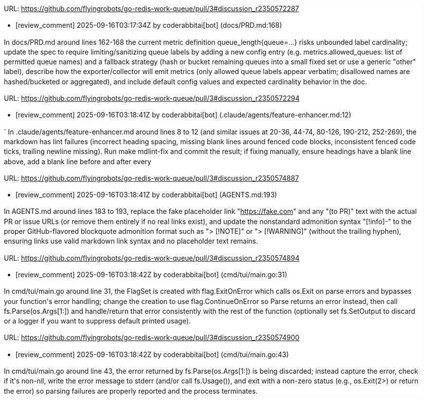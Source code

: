 
  URL: https://github.com/flyingrobots/go-redis-work-queue/pull/3#discussion_r2350572287

- [review_comment] 2025-09-16T03:17:34Z by coderabbitai[bot] (docs/PRD.md:168)

In docs/PRD.md around lines 162-168 the current metric definition
queue_length{queue=...} risks unbounded label cardinality; update the spec to
require limiting/sanitizing queue labels by adding a new config entry (e.g.
metrics.allowed_queues: list of permitted queue names) and a fallback strategy
(hash or bucket remaining queues into a small fixed set or use a generic "other"
label), describe how the exporter/collector will emit metrics (only allowed
queue labels appear verbatim; disallowed names are hashed/bucketed or
aggregated), and include default config values and expected cardinality behavior
in the doc.


  URL: https://github.com/flyingrobots/go-redis-work-queue/pull/3#discussion_r2350572294

- [review_comment] 2025-09-16T03:18:41Z by coderabbitai[bot] (.claude/agents/feature-enhancer.md:12)

`
In .claude/agents/feature-enhancer.md around lines 8 to 12 (and similar issues
at 20-36, 44-74, 80-126, 190-212, 252-269), the markdown has lint failures
(incorrect heading spacing, missing blank lines around fenced code blocks,
inconsistent fenced code ticks, trailing newline missing). Run make mdlint-fix
and commit the result; if fixing manually, ensure headings have a blank line
above, add a blank line before and after every


  URL: https://github.com/flyingrobots/go-redis-work-queue/pull/3#discussion_r2350574887

- [review_comment] 2025-09-16T03:18:41Z by coderabbitai[bot] (AGENTS.md:193)

In AGENTS.md around lines 183 to 193, replace the fake placeholder link
"https://fake.com" and any "(to PR)" text with the actual PR or issue URLs (or
remove them entirely if no real links exist), and update the nonstandard
admonition syntax "[!info]-" to the proper GitHub-flavored blockquote admonition
format such as "> [!NOTE]" or "> [!WARNING]" (without the trailing hyphen),
ensuring links use valid markdown link syntax and no placeholder text remains.


  URL: https://github.com/flyingrobots/go-redis-work-queue/pull/3#discussion_r2350574894

- [review_comment] 2025-09-16T03:18:42Z by coderabbitai[bot] (cmd/tui/main.go:31)

In cmd/tui/main.go around line 31, the FlagSet is created with flag.ExitOnError
which calls os.Exit on parse errors and bypasses your function's error handling;
change the creation to use flag.ContinueOnError so Parse returns an error
instead, then call fs.Parse(os.Args[1:]) and handle/return that error
consistently with the rest of the function (optionally set fs.SetOutput to
discard or a logger if you want to suppress default printed usage).


  URL: https://github.com/flyingrobots/go-redis-work-queue/pull/3#discussion_r2350574900

- [review_comment] 2025-09-16T03:18:42Z by coderabbitai[bot] (cmd/tui/main.go:43)

In cmd/tui/main.go around line 43, the error returned by fs.Parse(os.Args[1:])
is being discarded; instead capture the error, check if it's non-nil, write the
error message to stderr (and/or call fs.Usage()), and exit with a non-zero
status (e.g., os.Exit(2>) or return the error) so parsing failures are properly
reported and the process terminates.
